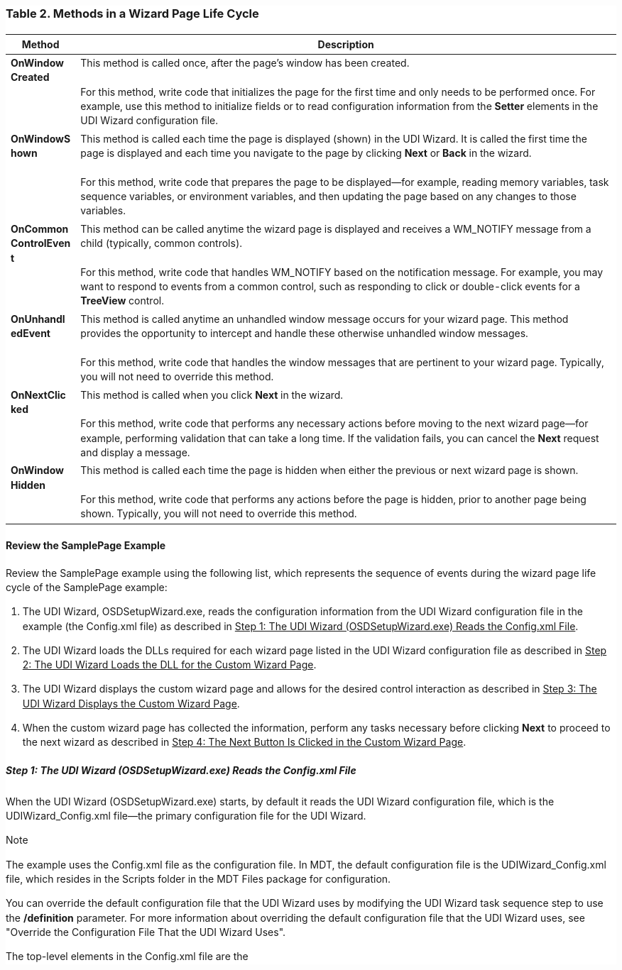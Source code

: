 ### Table 2. Methods in a Wizard Page Life Cycle  

|**Method**|**Description**|  
|-|-|  
|**OnWindowCreated**|This method is called once, after the page’s window has been created.<br /><br /> For this method, write code that initializes the page for the first time and only needs to be performed once. For example, use this method to initialize fields or to read configuration information from the **Setter** elements in the UDI Wizard configuration file.|  
|**OnWindowShown**|This method is called each time the page is displayed (shown) in the UDI Wizard. It is called the first time the page is displayed and each time you navigate to the page by clicking **Next** or **Back** in the wizard.<br /><br /> For this method, write code that prepares the page to be displayed—for example, reading memory variables, task sequence variables, or environment variables, and then updating the page based on any changes to those variables.|  
|**OnCommonControlEvent**|This method can be called anytime the wizard page is displayed and receives a WM_NOTIFY message from a child (typically, common controls).<br /><br /> For this method, write code that handles WM_NOTIFY based on the notification message. For example, you may want to respond to events from a common control, such as responding to click or double-click events for a **TreeView** control.|  
|**OnUnhandledEvent**|This method is called anytime an unhandled window message occurs for your wizard page. This method provides the opportunity to intercept and handle these otherwise unhandled window messages.<br /><br /> For this method, write code that handles the window messages that are pertinent to your wizard page. Typically, you will not need to override this method.|  
|**OnNextClicked**|This method is called when you click **Next** in the wizard.<br /><br /> For this method, write code that performs any necessary actions before moving to the next wizard page—for example, performing validation that can take a long time. If the validation fails, you can cancel the **Next** request and display a message.|  
|**OnWindowHidden**|This method is called each time the page is hidden when either the previous or next wizard page is shown.<br /><br /> For this method, write code that performs any actions before the page is hidden, prior to another page being shown. Typically, you will not need to override this method.|  

####  <a name="ReviewSamplePageExample"></a> Review the SamplePage Example  
 Review the SamplePage example using the following list, which represents the sequence of events during the wizard page life cycle of the SamplePage example:  

1.  The UDI Wizard, OSDSetupWizard.exe, reads the configuration information from the UDI Wizard configuration file in the example (the Config.xml file) as described in [Step 1: The UDI Wizard (OSDSetupWizard.exe) Reads the Config.xml File](#UDIWizardReadstheConfigFile).  

2.  The UDI Wizard loads the DLLs required for each wizard page listed in the UDI Wizard configuration file as described in [Step 2: The UDI Wizard Loads the DLL for the Custom Wizard Page](#UDIWizardLoadstheDLLforCustomWizardPage).  

3.  The UDI Wizard displays the custom wizard page and allows for the desired control interaction as described in [Step 3: The UDI Wizard Displays the Custom Wizard Page](#UDIWizardDisplaysCustomWizardPage).  

4.  When the custom wizard page has collected the information, perform any tasks necessary before clicking **Next** to proceed to the next wizard as described in [Step 4: The Next Button Is Clicked in the Custom Wizard Page](#TheNextButtonisClickedinCustomWizardPage).  

#####  <a name="UDIWizardReadstheConfigFile"></a> Step 1: The UDI Wizard (OSDSetupWizard.exe) Reads the Config.xml File  
 When the UDI Wizard (OSDSetupWizard.exe) starts, by default it reads the UDI Wizard configuration file, which is the UDIWizard_Config.xml file—the primary configuration file for the UDI Wizard.  

> [!NOTE]
>  The example uses the Config.xml file as the configuration file. In MDT, the default configuration file is the UDIWizard_Config.xml file, which resides in the Scripts folder in the MDT Files package for configuration.  

 You can override the default configuration file that the UDI Wizard uses by modifying the UDI Wizard task sequence step to use the **/definition** parameter. For more information about overriding the default configuration file that the UDI Wizard uses, see "Override the Configuration File That the UDI Wizard Uses".  

 The top-level elements in the Config.xml file are the  
